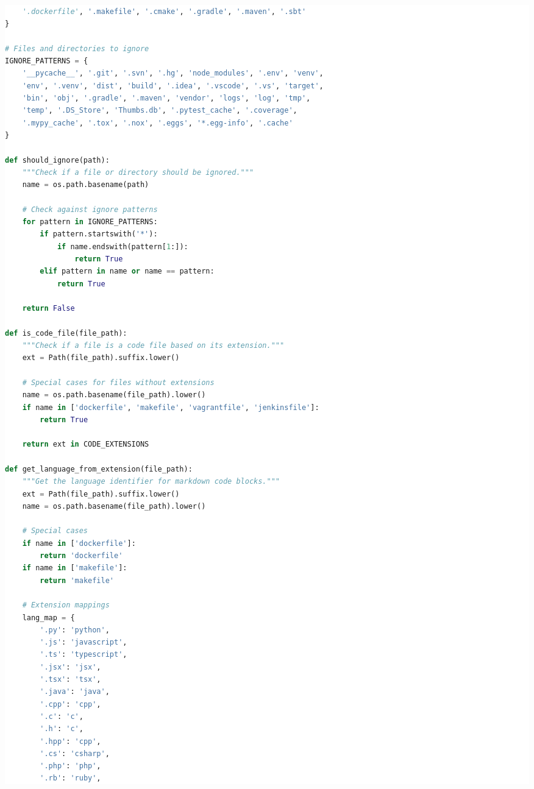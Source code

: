 ```python
    '.dockerfile', '.makefile', '.cmake', '.gradle', '.maven', '.sbt'
}

# Files and directories to ignore
IGNORE_PATTERNS = {
    '__pycache__', '.git', '.svn', '.hg', 'node_modules', '.env', 'venv',
    'env', '.venv', 'dist', 'build', '.idea', '.vscode', '.vs', 'target',
    'bin', 'obj', '.gradle', '.maven', 'vendor', 'logs', 'log', 'tmp',
    'temp', '.DS_Store', 'Thumbs.db', '.pytest_cache', '.coverage',
    '.mypy_cache', '.tox', '.nox', '.eggs', '*.egg-info', '.cache'
}

def should_ignore(path):
    """Check if a file or directory should be ignored."""
    name = os.path.basename(path)
    
    # Check against ignore patterns
    for pattern in IGNORE_PATTERNS:
        if pattern.startswith('*'):
            if name.endswith(pattern[1:]):
                return True
        elif pattern in name or name == pattern:
            return True
    
    return False

def is_code_file(file_path):
    """Check if a file is a code file based on its extension."""
    ext = Path(file_path).suffix.lower()
    
    # Special cases for files without extensions
    name = os.path.basename(file_path).lower()
    if name in ['dockerfile', 'makefile', 'vagrantfile', 'jenkinsfile']:
        return True
    
    return ext in CODE_EXTENSIONS

def get_language_from_extension(file_path):
    """Get the language identifier for markdown code blocks."""
    ext = Path(file_path).suffix.lower()
    name = os.path.basename(file_path).lower()
    
    # Special cases
    if name in ['dockerfile']:
        return 'dockerfile'
    if name in ['makefile']:
        return 'makefile'
    
    # Extension mappings
    lang_map = {
        '.py': 'python',
        '.js': 'javascript',
        '.ts': 'typescript',
        '.jsx': 'jsx',
        '.tsx': 'tsx',
        '.java': 'java',
        '.cpp': 'cpp',
        '.c': 'c',
        '.h': 'c',
        '.hpp': 'cpp',
        '.cs': 'csharp',
        '.php': 'php',
        '.rb': 'ruby',
```